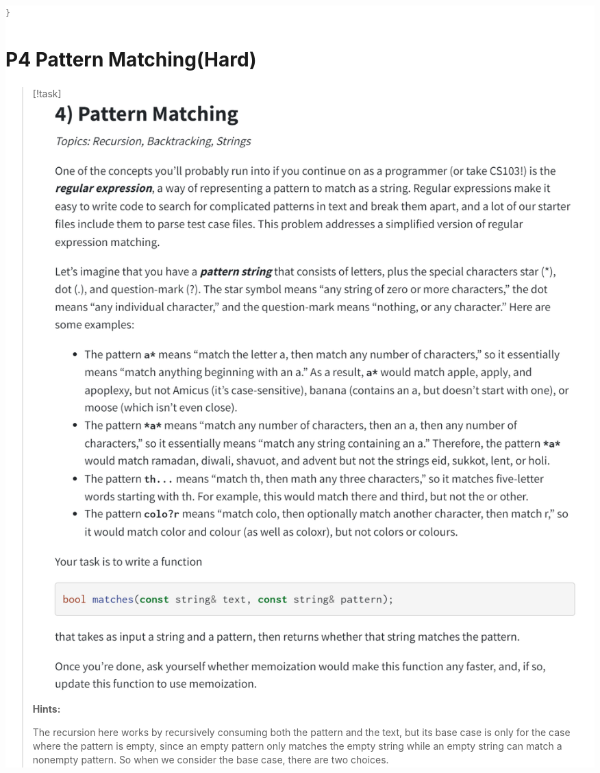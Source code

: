 ```c++
}
```



# P4 Pattern Matching(Hard)
> [!task]
> ![](Sec4_Recursive_Backtracking.assets/image-20231227100958288.png)
> **Hints:**
> 
> The recursion here works by recursively consuming both the pattern and the text, but its base case is only for the case where the pattern is empty, since an empty pattern only matches the empty string while an empty string can match a nonempty pattern. So when we consider the base case, there are two choices. 
> 